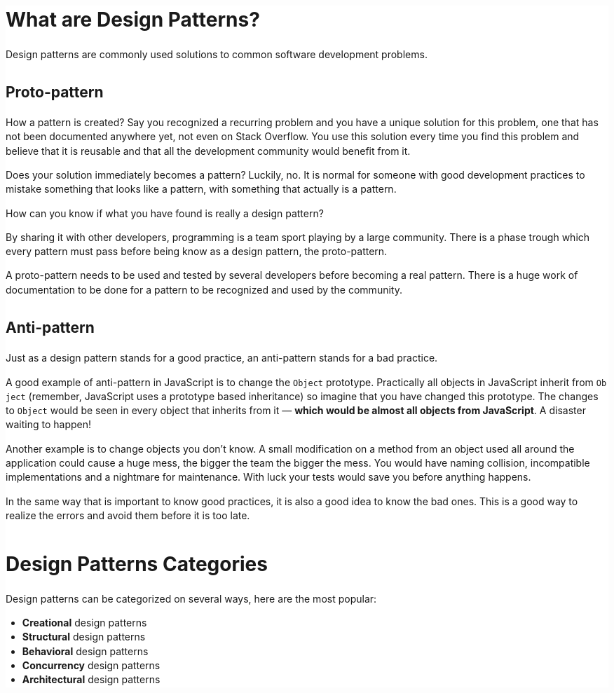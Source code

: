 # What are Design Patterns?

Design patterns are commonly used solutions to common software development problems.

## Proto-pattern

How a pattern is created? Say you recognized a recurring problem and you have a unique solution for this problem, one that has not been documented anywhere yet, not even on Stack Overflow. You use this solution every time you find this problem and believe that it is reusable and that all the development community would benefit from it.

Does your solution immediately becomes a pattern? Luckily, no. It is normal for someone with good development practices to mistake something that looks like a pattern, with something that actually is a pattern.

How can you know if what you have found is really a design pattern?

By sharing it with other developers, programming is a team sport playing by a large community. There is a phase trough which every pattern must pass before being know as a design pattern, the proto-pattern.

A proto-pattern needs to be used and tested by several developers before becoming a real pattern. There is a huge work of documentation to be done for a pattern to be recognized and used by the community.

## Anti-pattern

Just as a design pattern stands for a good practice, an anti-pattern stands for a bad practice.

A good example of anti-pattern in JavaScript is to change the `Object` prototype. Practically all objects in JavaScript inherit from `Object` (remember, JavaScript uses a prototype based inheritance) so imagine that you have changed this prototype. The changes to `Object` would be seen in every object that inherits from it — **which would be almost all objects from JavaScript**. A disaster waiting to happen!

Another example is to change objects you don’t know. A small modification on a method from an object used all around the application could cause a huge mess, the bigger the team the bigger the mess. You would have naming collision, incompatible implementations and a nightmare for maintenance. With luck your tests would save you before anything happens.

In the same way that is important to know good practices, it is also a good idea to know the bad ones. This is a good way to realize the errors and avoid them before it is too late.

# Design Patterns Categories

Design patterns can be categorized on several ways, here are the most popular:

- **Creational** design patterns
- **Structural** design patterns
- **Behavioral** design patterns
- **Concurrency** design patterns
- **Architectural** design patterns
